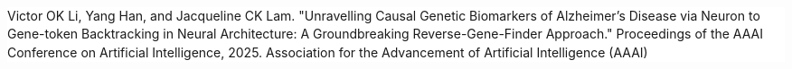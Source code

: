 
Victor OK Li, Yang Han, and Jacqueline CK Lam. "Unravelling Causal Genetic Biomarkers of Alzheimer’s Disease via Neuron to Gene-token Backtracking in Neural Architecture: A Groundbreaking Reverse-Gene-Finder Approach." Proceedings of the AAAI Conference on Artificial Intelligence, 2025. Association for the Advancement of Artificial Intelligence (AAAI)








